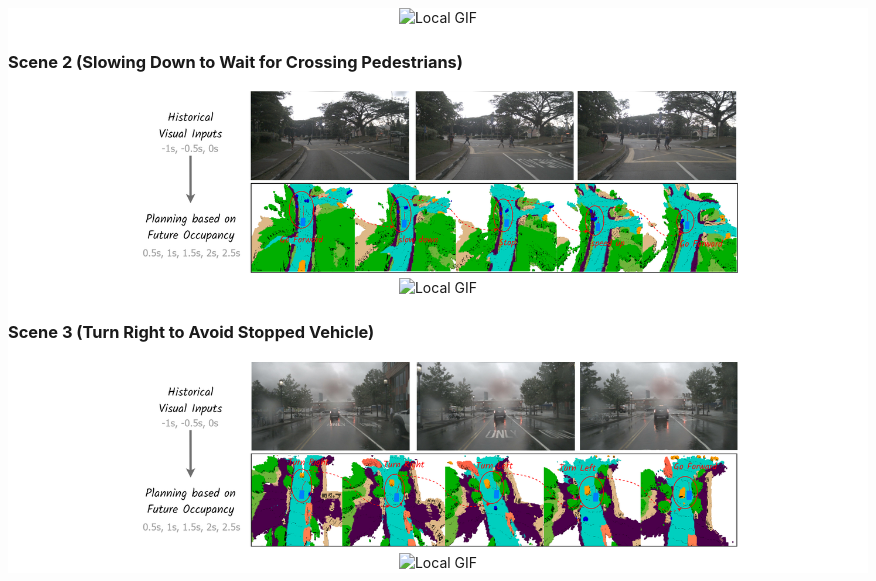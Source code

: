 <div style="text-align:center;">
    <img src="assets/figures/planning_1.gif" alt="Local GIF" width="300px" />
</div>

### Scene 2 (Slowing Down to Wait for Crossing Pedestrians)
<div style="text-align:center;">
    <img src="assets/figures/planning_2.png" width="600px" />
</div>

<div style="text-align:center;">
    <img src="assets/figures/planning_2.gif" alt="Local GIF" width="300px" />
</div>

### Scene 3 (Turn Right to Avoid Stopped Vehicle)
<div style="text-align:center;">
    <img src="assets/figures/planning_3.png" width="600px" />
</div>

<div style="text-align:center;">
    <img src="assets/figures/planning_3.gif" alt="Local GIF" width="300px" />
</div>

